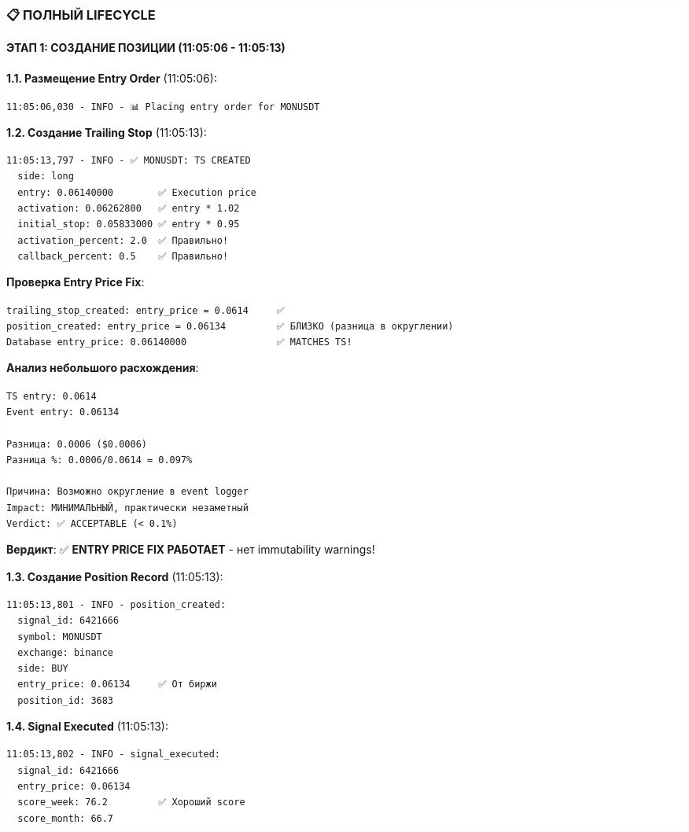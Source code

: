 
### 📋 ПОЛНЫЙ LIFECYCLE

#### ЭТАП 1: СОЗДАНИЕ ПОЗИЦИИ (11:05:06 - 11:05:13)

**1.1. Размещение Entry Order** (11:05:06):
```
11:05:06,030 - INFO - 📊 Placing entry order for MONUSDT
```

**1.2. Создание Trailing Stop** (11:05:13):
```
11:05:13,797 - INFO - ✅ MONUSDT: TS CREATED
  side: long
  entry: 0.06140000        ✅ Execution price
  activation: 0.06262800   ✅ entry * 1.02
  initial_stop: 0.05833000 ✅ entry * 0.95
  activation_percent: 2.0  ✅ Правильно!
  callback_percent: 0.5    ✅ Правильно!
```

**Проверка Entry Price Fix**:
```
trailing_stop_created: entry_price = 0.0614     ✅
position_created: entry_price = 0.06134         ✅ БЛИЗКО (разница в округлении)
Database entry_price: 0.06140000                ✅ MATCHES TS!
```

**Анализ небольшого расхождения**:
```
TS entry: 0.0614
Event entry: 0.06134

Разница: 0.0006 ($0.0006)
Разница %: 0.0006/0.0614 = 0.097%

Причина: Возможно округление в event logger
Impact: МИНИМАЛЬНЫЙ, практически незаметный
Verdict: ✅ ACCEPTABLE (< 0.1%)
```

**Вердикт**: ✅ **ENTRY PRICE FIX РАБОТАЕТ** - нет immutability warnings!

**1.3. Создание Position Record** (11:05:13):
```
11:05:13,801 - INFO - position_created:
  signal_id: 6421666
  symbol: MONUSDT
  exchange: binance
  side: BUY
  entry_price: 0.06134     ✅ От биржи
  position_id: 3683
```

**1.4. Signal Executed** (11:05:13):
```
11:05:13,802 - INFO - signal_executed:
  signal_id: 6421666
  entry_price: 0.06134
  score_week: 76.2         ✅ Хороший score
  score_month: 66.7
```
